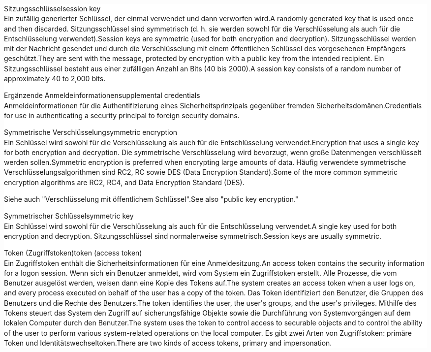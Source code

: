  <span data-ttu-id="42449-250">Sitzungsschlüssel</span><span class="sxs-lookup"><span data-stu-id="42449-250">session key</span></span>  
 <span data-ttu-id="42449-251">Ein zufällig generierter Schlüssel, der einmal verwendet und dann verworfen wird.</span><span class="sxs-lookup"><span data-stu-id="42449-251">A randomly generated key that is used once and then discarded.</span></span> <span data-ttu-id="42449-252">Sitzungsschlüssel sind symmetrisch (d. h. sie werden sowohl für die Verschlüsselung als auch für die Entschlüsselung verwendet).</span><span class="sxs-lookup"><span data-stu-id="42449-252">Session keys are symmetric (used for both encryption and decryption).</span></span> <span data-ttu-id="42449-253">Sitzungsschlüssel werden mit der Nachricht gesendet und durch die Verschlüsselung mit einem öffentlichen Schlüssel des vorgesehenen Empfängers geschützt.</span><span class="sxs-lookup"><span data-stu-id="42449-253">They are sent with the message, protected by encryption with a public key from the intended recipient.</span></span> <span data-ttu-id="42449-254">Ein Sitzungsschlüssel besteht aus einer zufälligen Anzahl an Bits (40 bis 2000).</span><span class="sxs-lookup"><span data-stu-id="42449-254">A session key consists of a random number of approximately 40 to 2,000 bits.</span></span>  
  
 <span data-ttu-id="42449-255">Ergänzende Anmeldeinformationen</span><span class="sxs-lookup"><span data-stu-id="42449-255">supplemental credentials</span></span>  
 <span data-ttu-id="42449-256">Anmeldeinformationen für die Authentifizierung eines Sicherheitsprinzipals gegenüber fremden Sicherheitsdomänen.</span><span class="sxs-lookup"><span data-stu-id="42449-256">Credentials for use in authenticating a security principal to foreign security domains.</span></span>  
  
 <span data-ttu-id="42449-257">Symmetrische Verschlüsselung</span><span class="sxs-lookup"><span data-stu-id="42449-257">symmetric encryption</span></span>  
 <span data-ttu-id="42449-258">Ein Schlüssel wird sowohl für die Verschlüsselung als auch für die Entschlüsselung verwendet.</span><span class="sxs-lookup"><span data-stu-id="42449-258">Encryption that uses a single key for both encryption and decryption.</span></span> <span data-ttu-id="42449-259">Die symmetrische Verschlüsselung wird bevorzugt, wenn große Datenmengen verschlüsselt werden sollen.</span><span class="sxs-lookup"><span data-stu-id="42449-259">Symmetric encryption is preferred when encrypting large amounts of data.</span></span> <span data-ttu-id="42449-260">Häufig verwendete symmetrische Verschlüsselungsalgorithmen sind RC2, RC sowie DES (Data Encryption Standard).</span><span class="sxs-lookup"><span data-stu-id="42449-260">Some of the more common symmetric encryption algorithms are RC2, RC4, and Data Encryption Standard (DES).</span></span>  
  
 <span data-ttu-id="42449-261">Siehe auch "Verschlüsselung mit öffentlichem Schlüssel".</span><span class="sxs-lookup"><span data-stu-id="42449-261">See also "public key encryption."</span></span>  
  
 <span data-ttu-id="42449-262">Symmetrischer Schlüssel</span><span class="sxs-lookup"><span data-stu-id="42449-262">symmetric key</span></span>  
 <span data-ttu-id="42449-263">Ein Schlüssel wird sowohl für die Verschlüsselung als auch für die Entschlüsselung verwendet.</span><span class="sxs-lookup"><span data-stu-id="42449-263">A single key used for both encryption and decryption.</span></span> <span data-ttu-id="42449-264">Sitzungsschlüssel sind normalerweise symmetrisch.</span><span class="sxs-lookup"><span data-stu-id="42449-264">Session keys are usually symmetric.</span></span>  
  
 <span data-ttu-id="42449-265">Token (Zugriffstoken)</span><span class="sxs-lookup"><span data-stu-id="42449-265">token (access token)</span></span>  
 <span data-ttu-id="42449-266">Ein Zugriffstoken enthält die Sicherheitsinformationen für eine Anmeldesitzung.</span><span class="sxs-lookup"><span data-stu-id="42449-266">An access token contains the security information for a logon session.</span></span> <span data-ttu-id="42449-267">Wenn sich ein Benutzer anmeldet, wird vom System ein Zugriffstoken erstellt. Alle Prozesse, die vom Benutzer ausgelöst werden, weisen dann eine Kopie des Tokens auf.</span><span class="sxs-lookup"><span data-stu-id="42449-267">The system creates an access token when a user logs on, and every process executed on behalf of the user has a copy of the token.</span></span> <span data-ttu-id="42449-268">Das Token identifiziert den Benutzer, die Gruppen des Benutzers und die Rechte des Benutzers.</span><span class="sxs-lookup"><span data-stu-id="42449-268">The token identifies the user, the user's groups, and the user's privileges.</span></span> <span data-ttu-id="42449-269">Mithilfe des Tokens steuert das System den Zugriff auf sicherungsfähige Objekte sowie die Durchführung von Systemvorgängen auf dem lokalen Computer durch den Benutzer.</span><span class="sxs-lookup"><span data-stu-id="42449-269">The system uses the token to control access to securable objects and to control the ability of the user to perform various system-related operations on the local computer.</span></span> <span data-ttu-id="42449-270">Es gibt zwei Arten von Zugriffstoken: primäre Token und Identitätswechseltoken.</span><span class="sxs-lookup"><span data-stu-id="42449-270">There are two kinds of access tokens, primary and impersonation.</span></span>  
  
